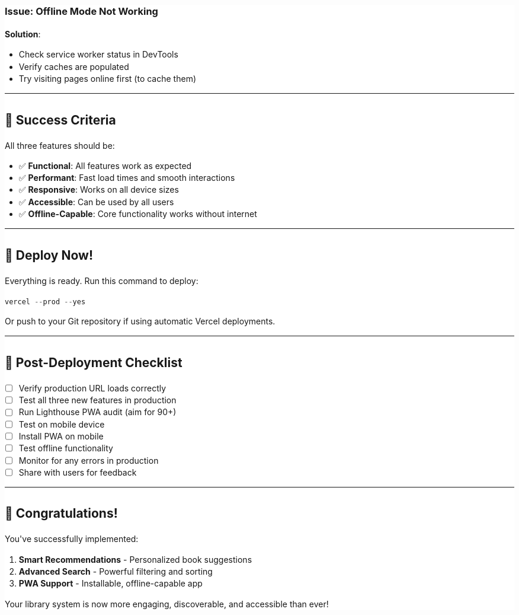 ### Issue: Offline Mode Not Working
**Solution**:
- Check service worker status in DevTools
- Verify caches are populated
- Try visiting pages online first (to cache them)

---

## 🎯 Success Criteria

All three features should be:
- ✅ **Functional**: All features work as expected
- ✅ **Performant**: Fast load times and smooth interactions
- ✅ **Responsive**: Works on all device sizes
- ✅ **Accessible**: Can be used by all users
- ✅ **Offline-Capable**: Core functionality works without internet

---

## 🚀 Deploy Now!

Everything is ready. Run this command to deploy:

```powershell
vercel --prod --yes
```

Or push to your Git repository if using automatic Vercel deployments.

---

## 📝 Post-Deployment Checklist

- [ ] Verify production URL loads correctly
- [ ] Test all three new features in production
- [ ] Run Lighthouse PWA audit (aim for 90+)
- [ ] Test on mobile device
- [ ] Install PWA on mobile
- [ ] Test offline functionality
- [ ] Monitor for any errors in production
- [ ] Share with users for feedback

---

## 🎉 Congratulations!

You've successfully implemented:
1. **Smart Recommendations** - Personalized book suggestions
2. **Advanced Search** - Powerful filtering and sorting
3. **PWA Support** - Installable, offline-capable app

Your library system is now more engaging, discoverable, and accessible than ever!
